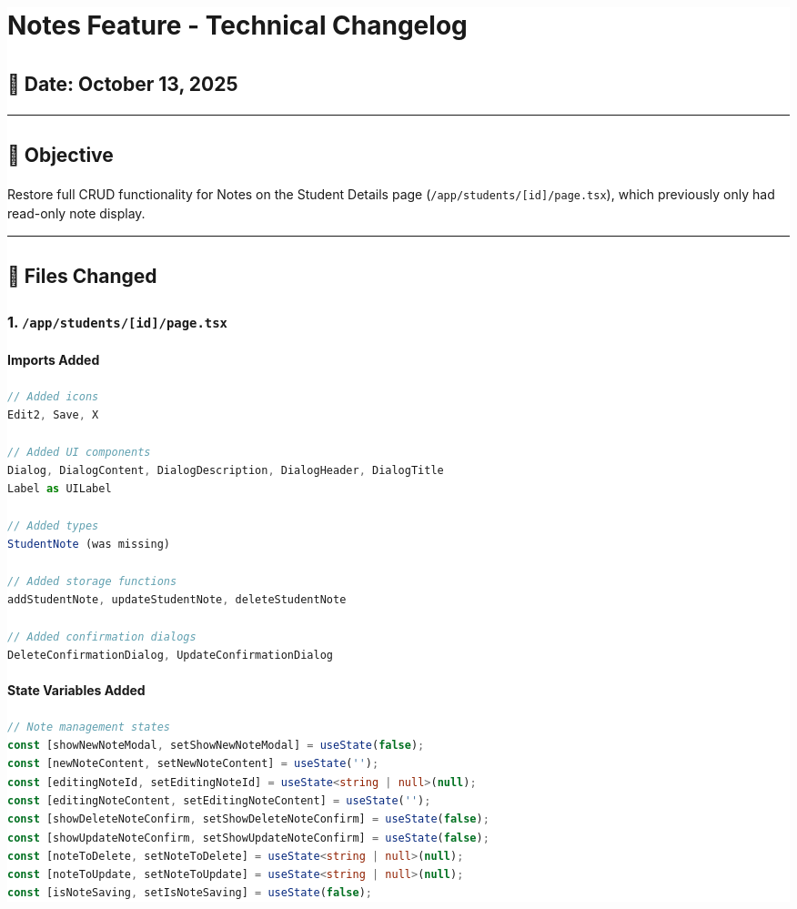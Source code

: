 # Notes Feature - Technical Changelog

## 📅 Date: October 13, 2025

---

## 🎯 Objective
Restore full CRUD functionality for Notes on the Student Details page (`/app/students/[id]/page.tsx`), which previously only had read-only note display.

---

## 📝 Files Changed

### 1. `/app/students/[id]/page.tsx`

#### Imports Added
```typescript
// Added icons
Edit2, Save, X

// Added UI components
Dialog, DialogContent, DialogDescription, DialogHeader, DialogTitle
Label as UILabel

// Added types
StudentNote (was missing)

// Added storage functions
addStudentNote, updateStudentNote, deleteStudentNote

// Added confirmation dialogs
DeleteConfirmationDialog, UpdateConfirmationDialog
```

#### State Variables Added
```typescript
// Note management states
const [showNewNoteModal, setShowNewNoteModal] = useState(false);
const [newNoteContent, setNewNoteContent] = useState('');
const [editingNoteId, setEditingNoteId] = useState<string | null>(null);
const [editingNoteContent, setEditingNoteContent] = useState('');
const [showDeleteNoteConfirm, setShowDeleteNoteConfirm] = useState(false);
const [showUpdateNoteConfirm, setShowUpdateNoteConfirm] = useState(false);
const [noteToDelete, setNoteToDelete] = useState<string | null>(null);
const [noteToUpdate, setNoteToUpdate] = useState<string | null>(null);
const [isNoteSaving, setIsNoteSaving] = useState(false);
```
